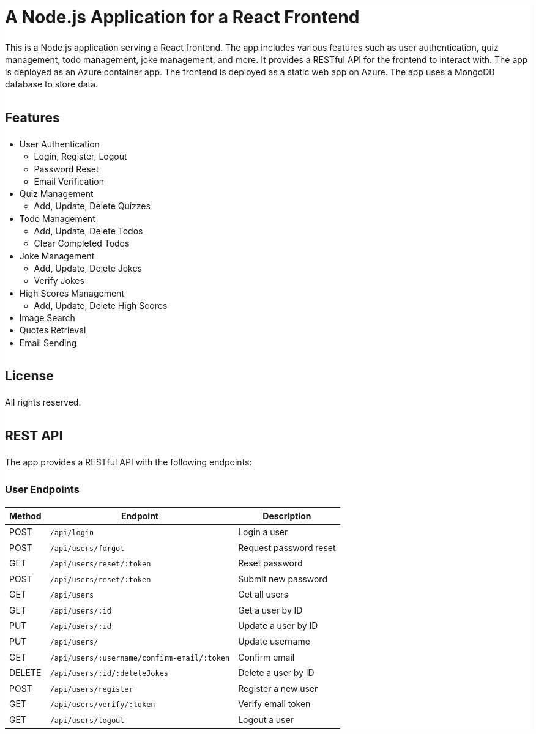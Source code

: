# A Node.js Application for a React Frontend

This is a Node.js application serving a React frontend. The app includes various features such as user authentication, quiz management, todo management, joke management, and more. It provides a RESTful API for the frontend to interact with. The app is deployed as an Azure container app. The frontend is deployed as a static web app on Azure. The app uses a MongoDB database to store data.

## Features

- User Authentication
  - Login, Register, Logout
  - Password Reset
  - Email Verification
- Quiz Management
  - Add, Update, Delete Quizzes
- Todo Management
  - Add, Update, Delete Todos
  - Clear Completed Todos
- Joke Management
  - Add, Update, Delete Jokes
  - Verify Jokes
- High Scores Management
  - Add, Update, Delete High Scores
- Image Search
- Quotes Retrieval
- Email Sending

## License

All rights reserved.

## REST API

The app provides a RESTful API with the following endpoints:

### User Endpoints

| Method | Endpoint                                    | Description                  |
| ------ | ------------------------------------------- | ---------------------------- |
| POST   | `/api/login`                                | Login a user                 |
| POST   | `/api/users/forgot`                         | Request password reset       |
| GET    | `/api/users/reset/:token`                   | Reset password               |
| POST   | `/api/users/reset/:token`                   | Submit new password          |
| GET    | `/api/users`                                | Get all users                |
| GET    | `/api/users/:id`                            | Get a user by ID             |
| PUT    | `/api/users/:id`                            | Update a user by ID          |
| PUT    | `/api/users/`                               | Update username              |
| GET    | `/api/users/:username/confirm-email/:token` | Confirm email                |
| DELETE | `/api/users/:id/:deleteJokes`               | Delete a user by ID          |
| POST   | `/api/users/register`                       | Register a new user          |
| GET    | `/api/users/verify/:token`                  | Verify email token           |
| GET    | `/api/users/logout`                         | Logout a user                |